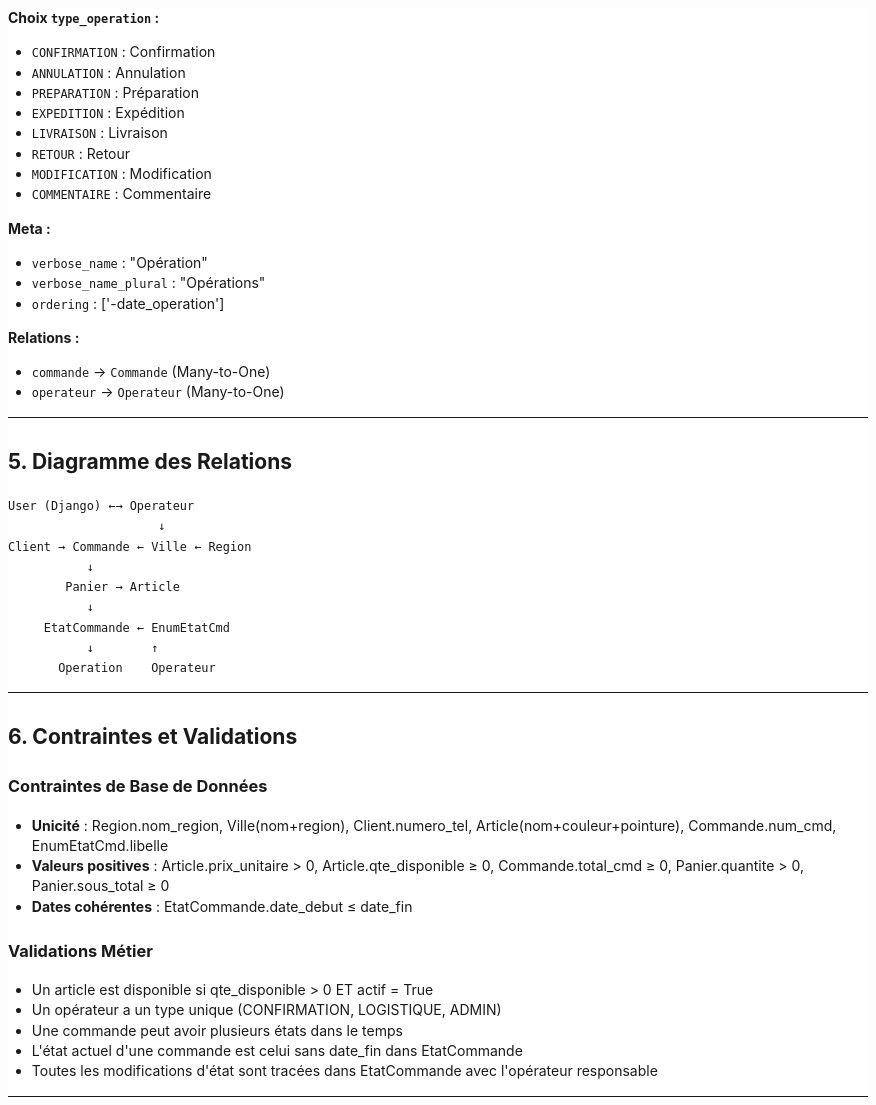 **Choix `type_operation` :**
- `CONFIRMATION` : Confirmation
- `ANNULATION` : Annulation
- `PREPARATION` : Préparation
- `EXPEDITION` : Expédition
- `LIVRAISON` : Livraison
- `RETOUR` : Retour
- `MODIFICATION` : Modification
- `COMMENTAIRE` : Commentaire

**Meta :**
- `verbose_name` : "Opération"
- `verbose_name_plural` : "Opérations"
- `ordering` : ['-date_operation']

**Relations :**
- `commande` → `Commande` (Many-to-One)
- `operateur` → `Operateur` (Many-to-One)

---

## 5. Diagramme des Relations

```
User (Django) ←→ Operateur
                     ↓
Client → Commande ← Ville ← Region
           ↓
        Panier → Article
           ↓
     EtatCommande ← EnumEtatCmd
           ↓        ↑
       Operation    Operateur
```

---

## 6. Contraintes et Validations

### Contraintes de Base de Données
- **Unicité** : Region.nom_region, Ville(nom+region), Client.numero_tel, Article(nom+couleur+pointure), Commande.num_cmd, EnumEtatCmd.libelle
- **Valeurs positives** : Article.prix_unitaire > 0, Article.qte_disponible ≥ 0, Commande.total_cmd ≥ 0, Panier.quantite > 0, Panier.sous_total ≥ 0
- **Dates cohérentes** : EtatCommande.date_debut ≤ date_fin

### Validations Métier
- Un article est disponible si qte_disponible > 0 ET actif = True
- Un opérateur a un type unique (CONFIRMATION, LOGISTIQUE, ADMIN)
- Une commande peut avoir plusieurs états dans le temps
- L'état actuel d'une commande est celui sans date_fin dans EtatCommande
- Toutes les modifications d'état sont tracées dans EtatCommande avec l'opérateur responsable

---
